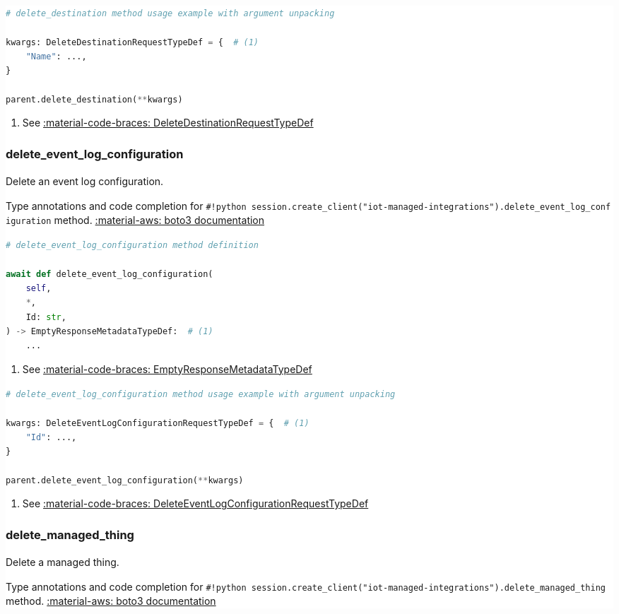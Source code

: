 
```python
# delete_destination method usage example with argument unpacking

kwargs: DeleteDestinationRequestTypeDef = {  # (1)
    "Name": ...,
}

parent.delete_destination(**kwargs)
```

1. See [:material-code-braces: DeleteDestinationRequestTypeDef](./type_defs.md#deletedestinationrequesttypedef)

### delete\_event\_log\_configuration

Delete an event log configuration.

Type annotations and code completion for `#!python session.create_client("iot-managed-integrations").delete_event_log_configuration` method.
[:material-aws: boto3 documentation](https://boto3.amazonaws.com/v1/documentation/api/latest/reference/services/iot-managed-integrations/client/delete_event_log_configuration.html)

```python
# delete_event_log_configuration method definition

await def delete_event_log_configuration(
    self,
    *,
    Id: str,
) -> EmptyResponseMetadataTypeDef:  # (1)
    ...
```

1. See [:material-code-braces: EmptyResponseMetadataTypeDef](./type_defs.md#emptyresponsemetadatatypedef)


```python
# delete_event_log_configuration method usage example with argument unpacking

kwargs: DeleteEventLogConfigurationRequestTypeDef = {  # (1)
    "Id": ...,
}

parent.delete_event_log_configuration(**kwargs)
```

1. See [:material-code-braces: DeleteEventLogConfigurationRequestTypeDef](./type_defs.md#deleteeventlogconfigurationrequesttypedef)

### delete\_managed\_thing

Delete a managed thing.

Type annotations and code completion for `#!python session.create_client("iot-managed-integrations").delete_managed_thing` method.
[:material-aws: boto3 documentation](https://boto3.amazonaws.com/v1/documentation/api/latest/reference/services/iot-managed-integrations/client/delete_managed_thing.html)
